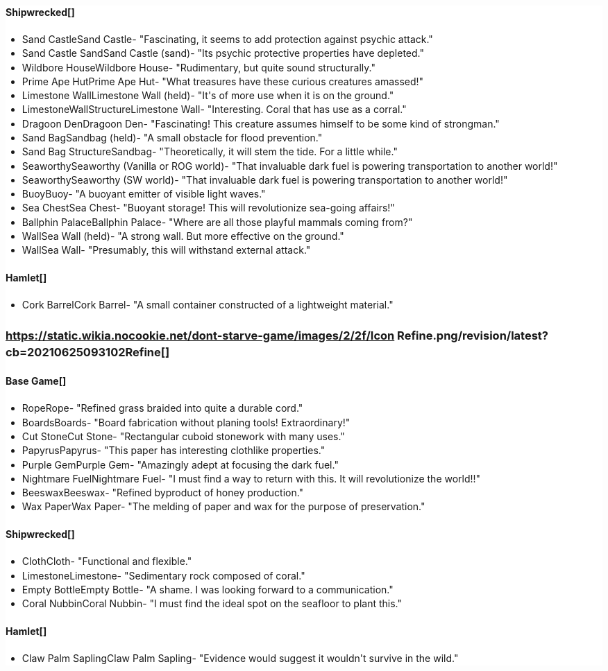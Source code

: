 #### Shipwrecked[]

* Sand CastleSand Castle- "Fascinating, it seems to add protection against psychic attack."
* Sand Castle SandSand Castle (sand)- "Its psychic protective properties have depleted."
* Wildbore HouseWildbore House- "Rudimentary, but quite sound structurally."
* Prime Ape HutPrime Ape Hut- "What treasures have these curious creatures amassed!"
* Limestone WallLimestone Wall (held)- "It's of more use when it is on the ground."
* LimestoneWallStructureLimestone Wall- "Interesting. Coral that has use as a corral."
* Dragoon DenDragoon Den- "Fascinating! This creature assumes himself to be some kind of strongman."
* Sand BagSandbag (held)- "A small obstacle for flood prevention."
* Sand Bag StructureSandbag- "Theoretically, it will stem the tide. For a little while."
* SeaworthySeaworthy (Vanilla or ROG world)- "That invaluable dark fuel is powering transportation to another world!"
* SeaworthySeaworthy (SW world)- "That invaluable dark fuel is powering transportation to another world!"
* BuoyBuoy- "A buoyant emitter of visible light waves."
* Sea ChestSea Chest- "Buoyant storage! This will revolutionize sea-going affairs!"
* Ballphin PalaceBallphin Palace- "Where are all those playful mammals coming from?"
* WallSea Wall (held)- "A strong wall. But more effective on the ground."
* WallSea Wall- "Presumably, this will withstand external attack."

#### Hamlet[]

* Cork BarrelCork Barrel- "A small container constructed of a lightweight material."

### https://static.wikia.nocookie.net/dont-starve-game/images/2/2f/Icon Refine.png/revision/latest?cb=20210625093102Refine[]

#### Base Game[]

* RopeRope- "Refined grass braided into quite a durable cord."
* BoardsBoards- "Board fabrication without planing tools! Extraordinary!"
* Cut StoneCut Stone- "Rectangular cuboid stonework with many uses."
* PapyrusPapyrus- "This paper has interesting clothlike properties."
* Purple GemPurple Gem- "Amazingly adept at focusing the dark fuel."
* Nightmare FuelNightmare Fuel- "I must find a way to return with this. It will revolutionize the world!!"
* BeeswaxBeeswax- "Refined byproduct of honey production."
* Wax PaperWax Paper- "The melding of paper and wax for the purpose of preservation."

#### Shipwrecked[]

* ClothCloth- "Functional and flexible."
* LimestoneLimestone- "Sedimentary rock composed of coral."
* Empty BottleEmpty Bottle- "A shame. I was looking forward to a communication."
* Coral NubbinCoral Nubbin- "I must find the ideal spot on the seafloor to plant this."

#### Hamlet[]

* Claw Palm SaplingClaw Palm Sapling- "Evidence would suggest it wouldn't survive in the wild."
